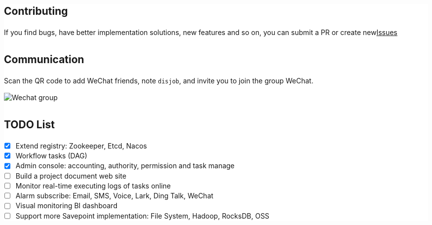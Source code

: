 ## Contributing

If you find bugs, have better implementation solutions, new features and so on, you can submit a PR or create new[Issues](../../issues)

## Communication

Scan the QR code to add WeChat friends, note `disjob`, and invite you to join the group WeChat.

<img src="docs/images/wechat.jpg" width="230" alt="Wechat group"/>

## TODO List

- [x] Extend registry: Zookeeper, Etcd, Nacos
- [x] Workflow tasks (DAG)
- [x] Admin console: accounting, authority, permission and task manage
- [ ] Build a project document web site
- [ ] Monitor real-time executing logs of tasks online
- [ ] Alarm subscribe: Email, SMS, Voice, Lark, Ding Talk, WeChat
- [ ] Visual monitoring BI dashboard
- [ ] Support more Savepoint implementation: File System, Hadoop, RocksDB, OSS
